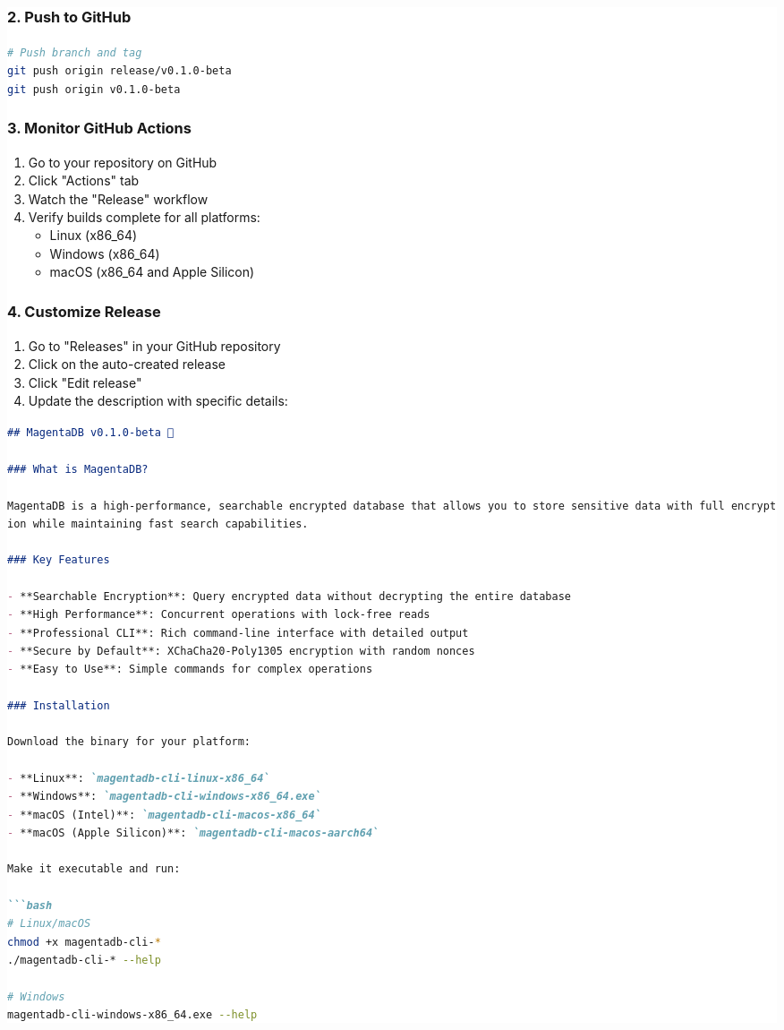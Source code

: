 ### 2. Push to GitHub

```bash
# Push branch and tag
git push origin release/v0.1.0-beta
git push origin v0.1.0-beta
```

### 3. Monitor GitHub Actions

1. Go to your repository on GitHub
2. Click "Actions" tab
3. Watch the "Release" workflow
4. Verify builds complete for all platforms:
   - Linux (x86_64)
   - Windows (x86_64)
   - macOS (x86_64 and Apple Silicon)

### 4. Customize Release

1. Go to "Releases" in your GitHub repository
2. Click on the auto-created release
3. Click "Edit release"
4. Update the description with specific details:

```markdown
## MagentaDB v0.1.0-beta 🚀

### What is MagentaDB?

MagentaDB is a high-performance, searchable encrypted database that allows you to store sensitive data with full encryption while maintaining fast search capabilities.

### Key Features

- **Searchable Encryption**: Query encrypted data without decrypting the entire database
- **High Performance**: Concurrent operations with lock-free reads
- **Professional CLI**: Rich command-line interface with detailed output
- **Secure by Default**: XChaCha20-Poly1305 encryption with random nonces
- **Easy to Use**: Simple commands for complex operations

### Installation

Download the binary for your platform:

- **Linux**: `magentadb-cli-linux-x86_64`
- **Windows**: `magentadb-cli-windows-x86_64.exe`
- **macOS (Intel)**: `magentadb-cli-macos-x86_64`
- **macOS (Apple Silicon)**: `magentadb-cli-macos-aarch64`

Make it executable and run:

```bash
# Linux/macOS
chmod +x magentadb-cli-*
./magentadb-cli-* --help

# Windows
magentadb-cli-windows-x86_64.exe --help
```
